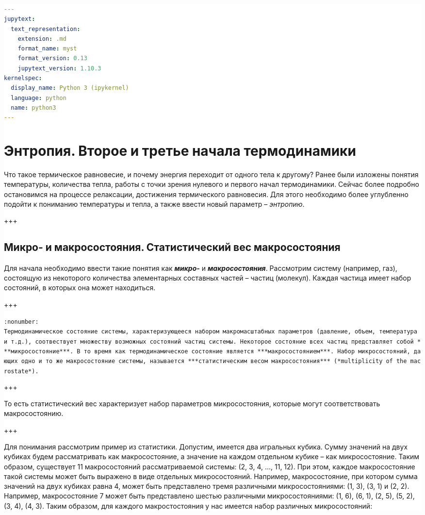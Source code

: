 ```yaml
---
jupytext:
  text_representation:
    extension: .md
    format_name: myst
    format_version: 0.13
    jupytext_version: 1.10.3
kernelspec:
  display_name: Python 3 (ipykernel)
  language: python
  name: python3
---
```


<a id='pvt-td-entropy'></a>
# Энтропия. Второе и третье начала термодинамики
Что такое термическое равновесие, и почему энергия переходит от одного тела к другому? Ранее были изложены понятия температуры, количества тепла, работы с точки зрения нулевого и первого начал термодинамики. Сейчас более подробно остановимся на процессе релаксации, достижения термического равновесия. Для этого необходимо более углубленно подойти к пониманию температуры и тепла, а также ввести новый параметр – *энтропию*.

+++

## Микро- и макросостояния. Статистический вес макросостояния
Для начала необходимо ввести такие понятия как ***микро-*** и  ***макросостояния***. Рассмотрим систему (например, газ), состоящую из некоторого количества элементарных составных частей – частиц (молекул). Каждая частица имеет набор состояний, в которых она может находиться.

+++

```{prf:определение}
:nonumber:
Термодинамическое состояние системы, характеризующееся набором макромасштабных параметров (давление, объем, температура и т.д.), соотвествует множеству возможных состояний частиц системы. Некоторое состояние всех частиц представляет собой ***микросостояние***. В то время как термодинамическое состояние является ***макросостоянием***. Набор микросостояний, дающих одно и то же макросостояние системы, называется ***статистическим весом макросостояния*** (*multiplicity of the macrostate*).
```

+++

То есть статистический вес характеризует набор параметров микросостояния, которые могут соответствовать макросостоянию.

+++

Для понимания рассмотрим пример из статистики. Допустим, имеется два игральных кубика. Сумму значений на двух кубиках будем рассматривать как макросостояние, а значение на каждом отдельном кубике – как микросостояние. Таким образом, существует 11 макросостояний рассматриваемой системы: (2, 3, 4, ..., 11, 12). При этом, каждое макросостояние такой системы может быть выражено в виде отдельных микросостояний. Например, макросостояние, при котором сумма значений на двух кубиках равна 4, может быть представлено тремя различными микросостояниями: (1, 3), (3, 1) и (2, 2). Например, макросостояние 7 может быть представлено шестью различными микросостояниями: (1, 6), (6, 1), (2, 5), (5, 2), (3, 4), (4, 3). Таким образом, для каждого макростостояния у нас имеется набор различных микросостояний:
